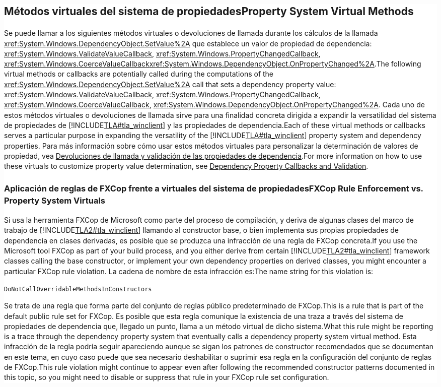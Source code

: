 <a name="Property_System_Virtual_Methods"></a>   
## <a name="property-system-virtual-methods"></a><span data-ttu-id="1cc22-109">Métodos virtuales del sistema de propiedades</span><span class="sxs-lookup"><span data-stu-id="1cc22-109">Property System Virtual Methods</span></span>  
 <span data-ttu-id="1cc22-110">Se puede llamar a los siguientes métodos virtuales o devoluciones de llamada durante los cálculos de la llamada <xref:System.Windows.DependencyObject.SetValue%2A> que establece un valor de propiedad de dependencia: <xref:System.Windows.ValidateValueCallback>, <xref:System.Windows.PropertyChangedCallback>, <xref:System.Windows.CoerceValueCallback><xref:System.Windows.DependencyObject.OnPropertyChanged%2A>.</span><span class="sxs-lookup"><span data-stu-id="1cc22-110">The following virtual methods or callbacks are potentially called during the computations of the <xref:System.Windows.DependencyObject.SetValue%2A> call that sets a dependency property value: <xref:System.Windows.ValidateValueCallback>, <xref:System.Windows.PropertyChangedCallback>, <xref:System.Windows.CoerceValueCallback>, <xref:System.Windows.DependencyObject.OnPropertyChanged%2A>.</span></span> <span data-ttu-id="1cc22-111">Cada uno de estos métodos virtuales o devoluciones de llamada sirve para una finalidad concreta dirigida a expandir la versatilidad del sistema de propiedades de [!INCLUDE[TLA#tla_winclient](../../../../includes/tlasharptla-winclient-md.md)] y las propiedades de dependencia.</span><span class="sxs-lookup"><span data-stu-id="1cc22-111">Each of these virtual methods or callbacks serves a particular purpose in expanding the versatility of the [!INCLUDE[TLA#tla_winclient](../../../../includes/tlasharptla-winclient-md.md)] property system and dependency properties.</span></span> <span data-ttu-id="1cc22-112">Para más información sobre cómo usar estos métodos virtuales para personalizar la determinación de valores de propiedad, vea [Devoluciones de llamada y validación de las propiedades de dependencia](dependency-property-callbacks-and-validation.md).</span><span class="sxs-lookup"><span data-stu-id="1cc22-112">For more information on how to use these virtuals to customize property value determination, see [Dependency Property Callbacks and Validation](dependency-property-callbacks-and-validation.md).</span></span>  
  
### <a name="fxcop-rule-enforcement-vs-property-system-virtuals"></a><span data-ttu-id="1cc22-113">Aplicación de reglas de FXCop frente a virtuales del sistema de propiedades</span><span class="sxs-lookup"><span data-stu-id="1cc22-113">FXCop Rule Enforcement vs. Property System Virtuals</span></span>  
 <span data-ttu-id="1cc22-114">Si usa la herramienta FXCop de Microsoft como parte del proceso de compilación, y deriva de algunas clases del marco de trabajo de [!INCLUDE[TLA2#tla_winclient](../../../../includes/tla2sharptla-winclient-md.md)] llamando al constructor base, o bien implementa sus propias propiedades de dependencia en clases derivadas, es posible que se produzca una infracción de una regla de FXCop concreta.</span><span class="sxs-lookup"><span data-stu-id="1cc22-114">If you use the Microsoft tool FXCop as part of your build process, and you either derive from certain [!INCLUDE[TLA2#tla_winclient](../../../../includes/tla2sharptla-winclient-md.md)] framework classes calling the base constructor, or implement your own dependency properties on derived classes, you might encounter a particular FXCop rule violation.</span></span> <span data-ttu-id="1cc22-115">La cadena de nombre de esta infracción es:</span><span class="sxs-lookup"><span data-stu-id="1cc22-115">The name string for this violation is:</span></span>  
  
 `DoNotCallOverridableMethodsInConstructors`  
  
 <span data-ttu-id="1cc22-116">Se trata de una regla que forma parte del conjunto de reglas público predeterminado de FXCop.</span><span class="sxs-lookup"><span data-stu-id="1cc22-116">This is a rule that is part of the default public rule set for FXCop.</span></span> <span data-ttu-id="1cc22-117">Es posible que esta regla comunique la existencia de una traza a través del sistema de propiedades de dependencia que, llegado un punto, llama a un método virtual de dicho sistema.</span><span class="sxs-lookup"><span data-stu-id="1cc22-117">What this rule might be reporting is a trace through the dependency property system that eventually calls a dependency property system virtual method.</span></span> <span data-ttu-id="1cc22-118">Esta infracción de la regla podría seguir apareciendo aunque se sigan los patrones de constructor recomendados que se documentan en este tema, en cuyo caso puede que sea necesario deshabilitar o suprimir esa regla en la configuración del conjunto de reglas de FXCop.</span><span class="sxs-lookup"><span data-stu-id="1cc22-118">This rule violation might continue to appear even after following the recommended constructor patterns documented in this topic, so you might need to disable or suppress that rule in your FXCop rule set configuration.</span></span>  
  